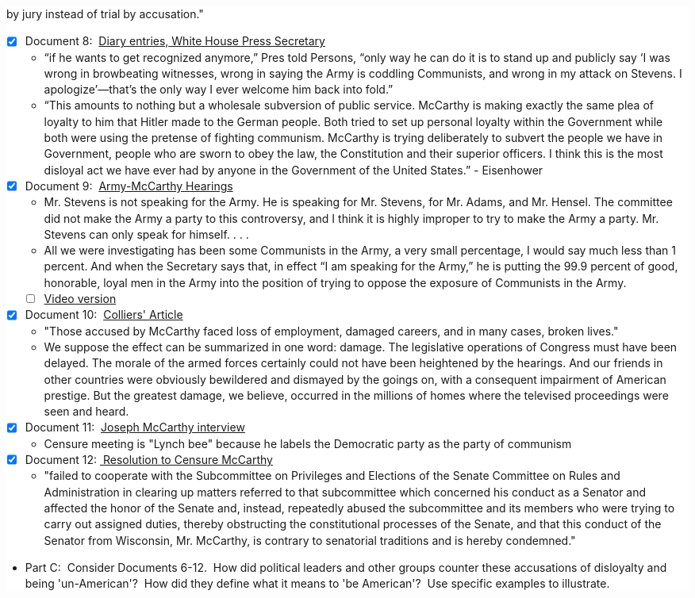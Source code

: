 by jury instead of trial by accusation."
- [x] Document 8:  [Diary entries, White House Press Secretary](https://nwmissouri.instructure.com/courses/35892/files/4823187?wrap=1)
    - “if he wants to get recognized anymore,” Pres told Persons, “only way he can do it is to stand up and publicly say ‘I was wrong in browbeating witnesses, wrong in saying the Army is coddling Communists, and wrong in my attack on Stevens. I apologize’—that’s the only way I ever welcome him back into fold.”
    - “This amounts to nothing but a wholesale subversion of public service. McCarthy is making exactly the same plea of loyalty to him that Hitler made to the German people. Both tried to set up personal loyalty within the Government while both were using the pretense of fighting communism. McCarthy is trying deliberately to subvert the people we have in Government, people who are sworn to obey the law, the Constitution and their superior officers. I think this is the most disloyal act we have ever had by anyone in the Government of the United States.” - Eisenhower
- [x] Document 9:  [Army-McCarthy Hearings](http://historymatters.gmu.edu/d/6444)
    - Mr. Stevens is not speaking for the Army. He is speaking for Mr. 
Stevens, for Mr. Adams, and Mr. Hensel. The committee did not make the 
Army a party to this controversy, and I think it is highly improper to 
try to make the Army a party. Mr. Stevens can only speak for himself. . .
 .
    -  All we were investigating has been some Communists in the Army, a very small percentage, I would say much less than 1 percent. And when the Secretary says that, in effect “I am speaking for the Army,” he is putting the 99.9 percent of good, honorable, loyal men in the Army into the position of trying to oppose the exposure of Communists in the Army.
    - [ ] [Video version](https://www.americanrhetoric.com/speeches/welch-mccarthy.html)
- [x] Document 10:  [Colliers' Article](http://historymatters.gmu.edu/d/6449)
    - "Those accused by McCarthy faced loss of employment, damaged careers, and in many cases, broken lives."
    - We suppose the effect can be summarized in one word: damage. The 
legislative operations of Congress must have been delayed. The morale of
 the armed forces certainly could not have been heightened by the 
hearings. And our friends in other countries were obviously bewildered 
and dismayed by the goings on, with a consequent impairment of American 
prestige. But the greatest damage, we believe, occurred in the millions 
of homes where the televised proceedings were seen and heard.
- [x] Document 11:  [Joseph McCarthy interview](https://www.youtube.com/watch?v=FtVJFBSMXDk)
    - Censure meeting is "Lynch bee" because he labels the Democratic party as the party of communism
- [x] Document 12: [ Resolution to Censure McCarthy](https://www.ourdocuments.gov/print_friendly.php?flash=false&page=transcript&doc=86&title=Transcript+of+Senate+Resolution+301%3A+Censure+of+Senator+Joseph+McCarthy+%281954%29)
    - "failed to cooperate with the Subcommittee on Privileges and Elections of the Senate Committee on Rules and Administration in clearing up matters referred to that subcommittee which concerned his conduct as a Senator and affected the honor of the Senate and, instead, repeatedly abused the subcommittee and its members who were trying to carry out assigned duties, thereby obstructing the constitutional processes of the Senate, and that this conduct of the Senator from Wisconsin, Mr. McCarthy, is contrary to senatorial traditions and is hereby condemned."
- Part C:  Consider Documents 6-12.  How did political leaders and other groups counter these accusations of disloyalty and being 'un-American'?  How did they define what it means to 'be American'?  Use specific examples to illustrate.